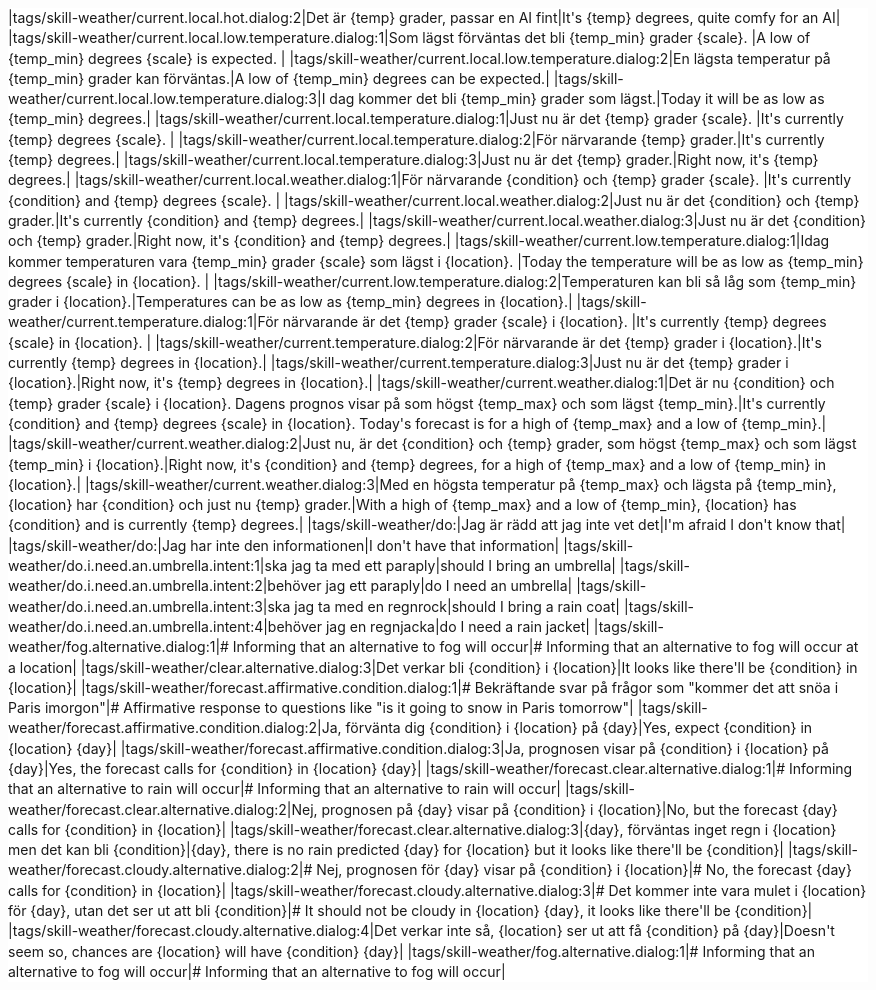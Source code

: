 |tags/skill-weather/current.local.hot.dialog:2|Det är {temp} grader, passar en AI fint|It's {temp} degrees, quite comfy for an AI|
|tags/skill-weather/current.local.low.temperature.dialog:1|Som lägst förväntas det bli {temp_min} grader {scale}. |A low of {temp_min} degrees {scale} is expected. |
|tags/skill-weather/current.local.low.temperature.dialog:2|En lägsta temperatur på {temp_min} grader kan förväntas.|A low of {temp_min} degrees can be expected.|
|tags/skill-weather/current.local.low.temperature.dialog:3|I dag kommer det bli {temp_min} grader som lägst.|Today it will be as low as {temp_min} degrees.|
|tags/skill-weather/current.local.temperature.dialog:1|Just nu är det {temp} grader {scale}. |It's currently {temp} degrees {scale}. |
|tags/skill-weather/current.local.temperature.dialog:2|För närvarande {temp} grader.|It's currently {temp} degrees.|
|tags/skill-weather/current.local.temperature.dialog:3|Just nu är det {temp} grader.|Right now, it's {temp} degrees.|
|tags/skill-weather/current.local.weather.dialog:1|För närvarande {condition} och {temp} grader {scale}. |It's currently {condition} and {temp} degrees {scale}. |
|tags/skill-weather/current.local.weather.dialog:2|Just nu är det {condition} och {temp} grader.|It's currently {condition} and {temp} degrees.|
|tags/skill-weather/current.local.weather.dialog:3|Just nu är det {condition} och {temp} grader.|Right now, it's {condition} and {temp} degrees.|
|tags/skill-weather/current.low.temperature.dialog:1|Idag kommer temperaturen vara {temp_min} grader {scale} som lägst i {location}. |Today the temperature will be as low as {temp_min} degrees {scale} in {location}. |
|tags/skill-weather/current.low.temperature.dialog:2|Temperaturen kan bli så låg som {temp_min} grader i {location}.|Temperatures can be as low as {temp_min} degrees in {location}.|
|tags/skill-weather/current.temperature.dialog:1|För närvarande är det {temp} grader {scale} i {location}. |It's currently {temp} degrees {scale} in {location}. |
|tags/skill-weather/current.temperature.dialog:2|För närvarande är det {temp} grader i {location}.|It's currently {temp} degrees in {location}.|
|tags/skill-weather/current.temperature.dialog:3|Just nu är det {temp} grader i {location}.|Right now, it's {temp} degrees in {location}.|
|tags/skill-weather/current.weather.dialog:1|Det är nu {condition} och {temp} grader {scale} i {location}. Dagens prognos visar på som högst {temp_max} och som lägst {temp_min}.|It's currently {condition} and {temp} degrees {scale} in {location}. Today's forecast is for a high of {temp_max} and a low of {temp_min}.|
|tags/skill-weather/current.weather.dialog:2|Just nu, är det {condition} och {temp} grader, som högst {temp_max} och som lägst {temp_min} i {location}.|Right now, it's {condition} and {temp} degrees, for a high of {temp_max} and a low of {temp_min} in {location}.|
|tags/skill-weather/current.weather.dialog:3|Med en högsta temperatur på {temp_max} och lägsta på {temp_min}, {location} har {condition} och just nu {temp} grader.|With a high of {temp_max} and a low of {temp_min}, {location} has {condition} and is currently {temp} degrees.|
|tags/skill-weather/do:|Jag är rädd att jag inte vet det|I'm afraid I don't know that|
|tags/skill-weather/do:|Jag har inte den informationen|I don't have that information|
|tags/skill-weather/do.i.need.an.umbrella.intent:1|ska jag ta med ett paraply|should I bring an umbrella|
|tags/skill-weather/do.i.need.an.umbrella.intent:2|behöver jag ett paraply|do I need an umbrella|
|tags/skill-weather/do.i.need.an.umbrella.intent:3|ska jag ta med en regnrock|should I bring a rain coat|
|tags/skill-weather/do.i.need.an.umbrella.intent:4|behöver jag en regnjacka|do I need a rain jacket|
|tags/skill-weather/fog.alternative.dialog:1|# Informing that an alternative to fog will occur|# Informing that an alternative to fog will occur at a location|
|tags/skill-weather/clear.alternative.dialog:3|Det verkar bli {condition} i {location}|It looks like there'll be {condition} in {location}|
|tags/skill-weather/forecast.affirmative.condition.dialog:1|# Bekräftande svar på frågor som "kommer det att snöa i Paris imorgon"|# Affirmative response to questions like "is it going to snow in Paris tomorrow"|
|tags/skill-weather/forecast.affirmative.condition.dialog:2|Ja, förvänta dig {condition} i {location} på {day}|Yes, expect {condition} in {location} {day}|
|tags/skill-weather/forecast.affirmative.condition.dialog:3|Ja, prognosen visar på {condition} i {location} på {day}|Yes, the forecast calls for {condition} in {location} {day}|
|tags/skill-weather/forecast.clear.alternative.dialog:1|# Informing that an alternative to rain will occur|# Informing that an alternative to rain will occur|
|tags/skill-weather/forecast.clear.alternative.dialog:2|Nej, prognosen på {day} visar på {condition} i {location}|No, but the forecast {day} calls for {condition} in {location}|
|tags/skill-weather/forecast.clear.alternative.dialog:3|{day}, förväntas inget regn i {location} men det kan bli {condition}|{day}, there is no rain predicted {day} for {location} but it looks like there'll be {condition}|
|tags/skill-weather/forecast.cloudy.alternative.dialog:2|# Nej, prognosen för {day} visar på {condition} i {location}|# No, the forecast {day} calls for {condition} in {location}|
|tags/skill-weather/forecast.cloudy.alternative.dialog:3|# Det kommer inte vara mulet i {location} för {day}, utan det ser ut att bli {condition}|# It should not be cloudy in {location} {day}, it looks like there'll be {condition}|
|tags/skill-weather/forecast.cloudy.alternative.dialog:4|Det verkar inte så, {location} ser ut att få {condition} på {day}|Doesn't seem so, chances are {location} will have {condition} {day}|
|tags/skill-weather/fog.alternative.dialog:1|# Informing that an alternative to fog will occur|# Informing that an alternative to fog will occur|